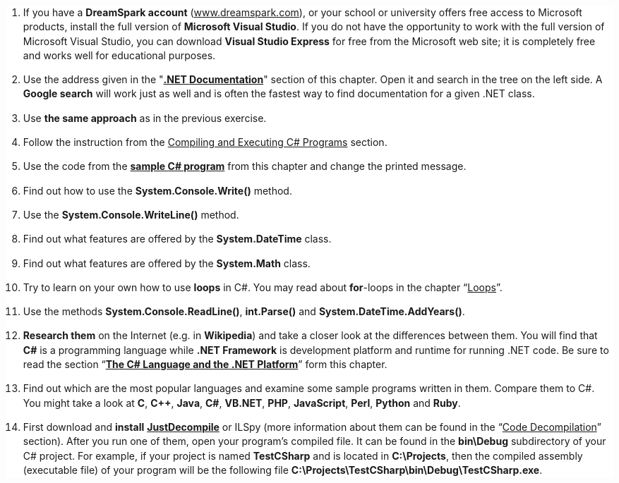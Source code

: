 1.  If you have a **DreamSpark account** ([<span class="underline">www.dreamspark.com</span>](http://www.dreamspark.com/)), or your school or university offers free access to Microsoft products, install the full version of **Microsoft Visual Studio**. If you do not have the opportunity to work with the full version of Microsoft Visual Studio, you can download **Visual Studio Express** for free from the Microsoft web site; it is completely free and works well for educational purposes.

2.  Use the address given in the "[**<span class="underline">.NET Documentation</span>**](#net-documentation)" section of this chapter. Open it and search in the tree on the left side. A **Google search** will work just as well and is often the fastest way to find documentation for a given .NET class.

3.  Use **the same approach** as in the previous exercise.

4.  Follow the instruction from the [<span class="underline">Compiling and Executing C\# Programs</span>](#compiling-the-source-code) section.

5.  Use the code from the [**sample C\# program**](#our-first-c-program) from this chapter and change the printed message.

6.  Find out how to use the **System.Console.Write()** method.

7.  Use the **System.Console.WriteLine()** method.

8.  Find out what features are offered by the **System.DateTime** class.

9.  Find out what features are offered by the **System.Math** class.

10. Try to learn on your own how to use **loops** in C\#. You may read about **for**-loops in the chapter “[Loops](#chapter-6.-loops)”.

11. Use the methods **System.Console.ReadLine()**, **int.Parse()** and **System.DateTime.AddYears()**.

12. **Research them** on the Internet (e.g. in **Wikipedia**) and take a closer look at the differences between them. You will find that **C\#** is a programming language while **.NET Framework** is development platform and runtime for running .NET code. Be sure to read the section “[**The C\# Language and the .NET Platform**](#the-c-language-and-the-.net-platform)” form this chapter.

13. Find out which are the most popular languages and examine some sample programs written in them. Compare them to C\#. You might take a look at **C**, **C++**, **Java**, **C\#**, **VB.NET**, **PHP**, **JavaScript**, **Perl**, **Python** and **Ruby**.

14. First download and **install** [**JustDecompile**](http://www.telerik.com/justdecompile.aspx) or ILSpy (more information about them can be found in the “[Code Decompilation](#decompiling-code)” section). After you run one of them, open your program’s compiled file. It can be found in the **bin\\Debug** subdirectory of your C\# project. For example, if your project is named **TestCSharp** and is located in **C:\\Projects**, then the compiled assembly (executable file) of your program will be the following file **C:\\Projects\\TestCSharp\\bin\\Debug\\TestCSharp.exe**.

